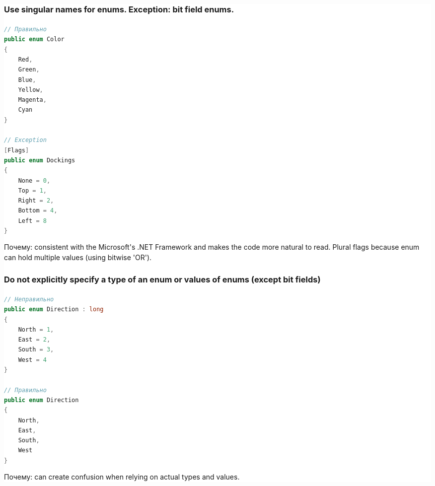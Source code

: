 
### Use singular names for enums. Exception: bit field enums.

```cs
// Правильно
public enum Color
{
    Red,
    Green,
    Blue,
    Yellow,
    Magenta,
    Cyan
}
 
// Exception
[Flags]
public enum Dockings
{
    None = 0,
    Top = 1, 
    Right = 2, 
    Bottom = 4,
    Left = 8
}
```
Почему: consistent with the Microsoft's .NET Framework and makes the code more natural to read. Plural flags because enum can hold multiple values (using bitwise 'OR').


### Do not explicitly specify a type of an enum or values of enums (except bit fields)
```cs
// Неправильно
public enum Direction : long
{
    North = 1,
    East = 2,
    South = 3,
    West = 4
}
 
// Правильно
public enum Direction
{
    North,
    East,
    South,
    West
}
```
Почему: can create confusion when relying on actual types and values.
